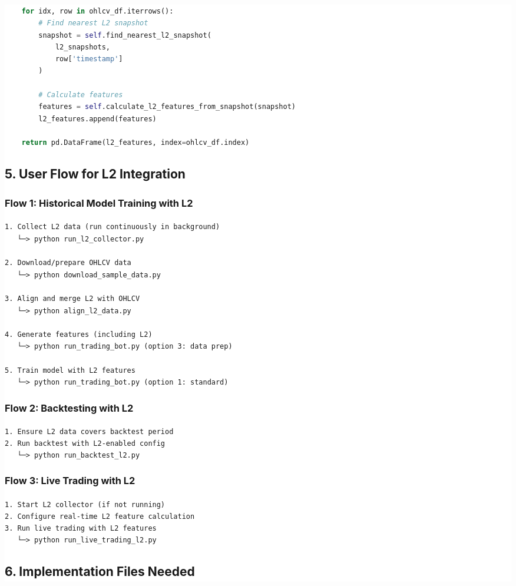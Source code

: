 ```python
    for idx, row in ohlcv_df.iterrows():
        # Find nearest L2 snapshot
        snapshot = self.find_nearest_l2_snapshot(
            l2_snapshots, 
            row['timestamp']
        )
        
        # Calculate features
        features = self.calculate_l2_features_from_snapshot(snapshot)
        l2_features.append(features)
    
    return pd.DataFrame(l2_features, index=ohlcv_df.index)
```

## 5. User Flow for L2 Integration

### Flow 1: Historical Model Training with L2
```
1. Collect L2 data (run continuously in background)
   └─> python run_l2_collector.py

2. Download/prepare OHLCV data
   └─> python download_sample_data.py

3. Align and merge L2 with OHLCV
   └─> python align_l2_data.py

4. Generate features (including L2)
   └─> python run_trading_bot.py (option 3: data prep)

5. Train model with L2 features
   └─> python run_trading_bot.py (option 1: standard)
```

### Flow 2: Backtesting with L2
```
1. Ensure L2 data covers backtest period
2. Run backtest with L2-enabled config
   └─> python run_backtest_l2.py
```

### Flow 3: Live Trading with L2
```
1. Start L2 collector (if not running)
2. Configure real-time L2 feature calculation
3. Run live trading with L2 features
   └─> python run_live_trading_l2.py
```

## 6. Implementation Files Needed
